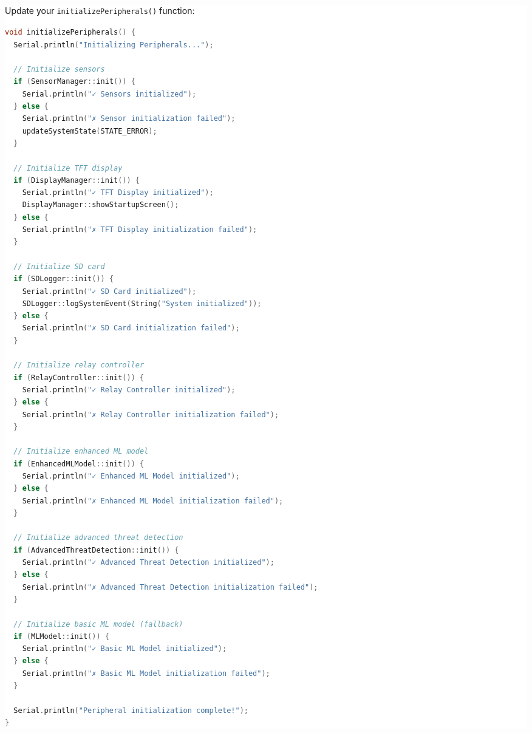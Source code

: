 Update your `initializePeripherals()` function:

```cpp
void initializePeripherals() {
  Serial.println("Initializing Peripherals...");
  
  // Initialize sensors
  if (SensorManager::init()) {
    Serial.println("✓ Sensors initialized");
  } else {
    Serial.println("✗ Sensor initialization failed");
    updateSystemState(STATE_ERROR);
  }
  
  // Initialize TFT display
  if (DisplayManager::init()) {
    Serial.println("✓ TFT Display initialized");
    DisplayManager::showStartupScreen();
  } else {
    Serial.println("✗ TFT Display initialization failed");
  }
  
  // Initialize SD card
  if (SDLogger::init()) {
    Serial.println("✓ SD Card initialized");
    SDLogger::logSystemEvent(String("System initialized"));
  } else {
    Serial.println("✗ SD Card initialization failed");
  }
  
  // Initialize relay controller
  if (RelayController::init()) {
    Serial.println("✓ Relay Controller initialized");
  } else {
    Serial.println("✗ Relay Controller initialization failed");
  }
  
  // Initialize enhanced ML model
  if (EnhancedMLModel::init()) {
    Serial.println("✓ Enhanced ML Model initialized");
  } else {
    Serial.println("✗ Enhanced ML Model initialization failed");
  }
  
  // Initialize advanced threat detection
  if (AdvancedThreatDetection::init()) {
    Serial.println("✓ Advanced Threat Detection initialized");
  } else {
    Serial.println("✗ Advanced Threat Detection initialization failed");
  }
  
  // Initialize basic ML model (fallback)
  if (MLModel::init()) {
    Serial.println("✓ Basic ML Model initialized");
  } else {
    Serial.println("✗ Basic ML Model initialization failed");
  }
  
  Serial.println("Peripheral initialization complete!");
}
```
